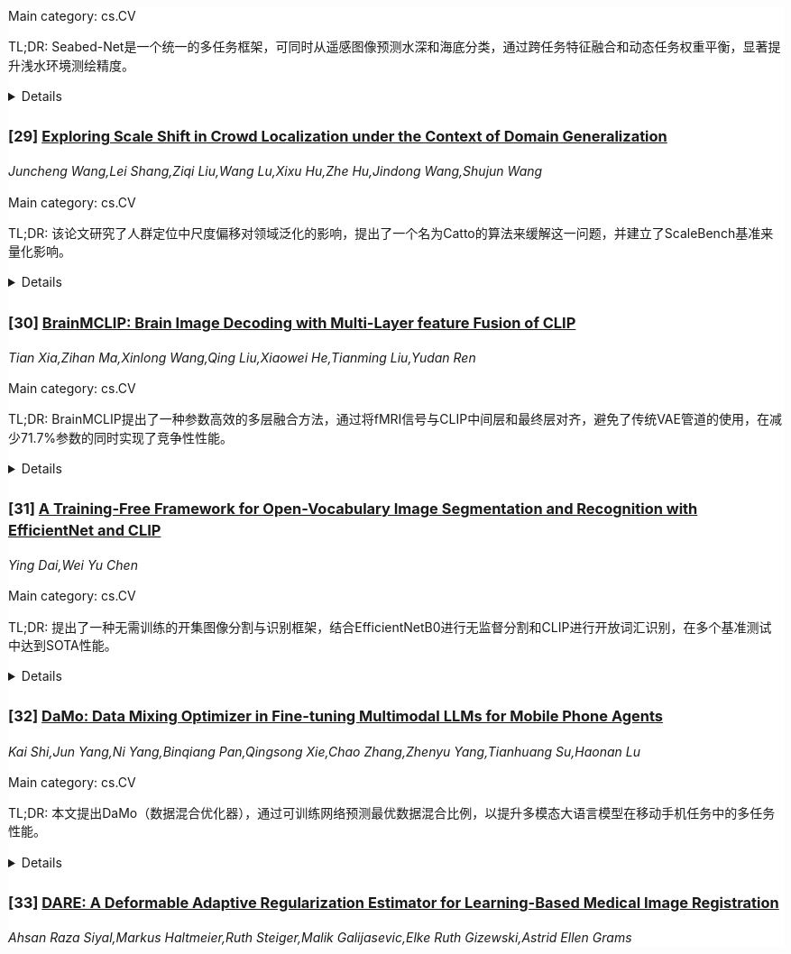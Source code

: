 Main category: cs.CV

TL;DR: Seabed-Net是一个统一的多任务框架，可同时从遥感图像预测水深和海底分类，通过跨任务特征融合和动态任务权重平衡，显著提升浅水环境测绘精度。


<details><summary>Details</summary></details>


### [29] [Exploring Scale Shift in Crowd Localization under the Context of Domain Generalization](https://arxiv.org/abs/2510.19330)
*Juncheng Wang,Lei Shang,Ziqi Liu,Wang Lu,Xixu Hu,Zhe Hu,Jindong Wang,Shujun Wang*

Main category: cs.CV

TL;DR: 该论文研究了人群定位中尺度偏移对领域泛化的影响，提出了一个名为Catto的算法来缓解这一问题，并建立了ScaleBench基准来量化影响。


<details><summary>Details</summary></details>


### [30] [BrainMCLIP: Brain Image Decoding with Multi-Layer feature Fusion of CLIP](https://arxiv.org/abs/2510.19332)
*Tian Xia,Zihan Ma,Xinlong Wang,Qing Liu,Xiaowei He,Tianming Liu,Yudan Ren*

Main category: cs.CV

TL;DR: BrainMCLIP提出了一种参数高效的多层融合方法，通过将fMRI信号与CLIP中间层和最终层对齐，避免了传统VAE管道的使用，在减少71.7%参数的同时实现了竞争性性能。


<details><summary>Details</summary></details>


### [31] [A Training-Free Framework for Open-Vocabulary Image Segmentation and Recognition with EfficientNet and CLIP](https://arxiv.org/abs/2510.19333)
*Ying Dai,Wei Yu Chen*

Main category: cs.CV

TL;DR: 提出了一种无需训练的开集图像分割与识别框架，结合EfficientNetB0进行无监督分割和CLIP进行开放词汇识别，在多个基准测试中达到SOTA性能。


<details><summary>Details</summary></details>


### [32] [DaMo: Data Mixing Optimizer in Fine-tuning Multimodal LLMs for Mobile Phone Agents](https://arxiv.org/abs/2510.19336)
*Kai Shi,Jun Yang,Ni Yang,Binqiang Pan,Qingsong Xie,Chao Zhang,Zhenyu Yang,Tianhuang Su,Haonan Lu*

Main category: cs.CV

TL;DR: 本文提出DaMo（数据混合优化器），通过可训练网络预测最优数据混合比例，以提升多模态大语言模型在移动手机任务中的多任务性能。


<details><summary>Details</summary></details>


### [33] [DARE: A Deformable Adaptive Regularization Estimator for Learning-Based Medical Image Registration](https://arxiv.org/abs/2510.19353)
*Ahsan Raza Siyal,Markus Haltmeier,Ruth Steiger,Malik Galijasevic,Elke Ruth Gizewski,Astrid Ellen Grams*
